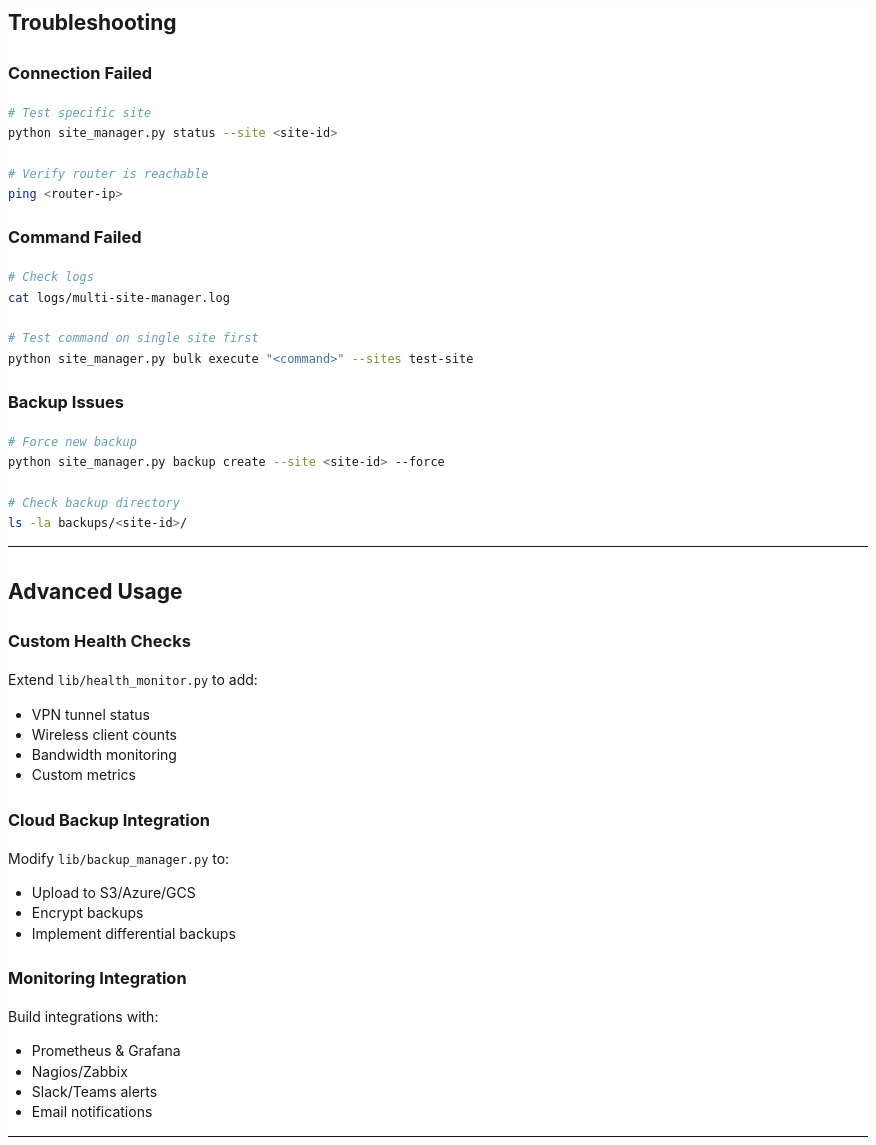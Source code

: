 
## Troubleshooting

### Connection Failed
```bash
# Test specific site
python site_manager.py status --site <site-id>

# Verify router is reachable
ping <router-ip>
```

### Command Failed
```bash
# Check logs
cat logs/multi-site-manager.log

# Test command on single site first
python site_manager.py bulk execute "<command>" --sites test-site
```

### Backup Issues
```bash
# Force new backup
python site_manager.py backup create --site <site-id> --force

# Check backup directory
ls -la backups/<site-id>/
```

---

## Advanced Usage

### Custom Health Checks
Extend `lib/health_monitor.py` to add:
- VPN tunnel status
- Wireless client counts
- Bandwidth monitoring
- Custom metrics

### Cloud Backup Integration
Modify `lib/backup_manager.py` to:
- Upload to S3/Azure/GCS
- Encrypt backups
- Implement differential backups

### Monitoring Integration
Build integrations with:
- Prometheus & Grafana
- Nagios/Zabbix
- Slack/Teams alerts
- Email notifications

---